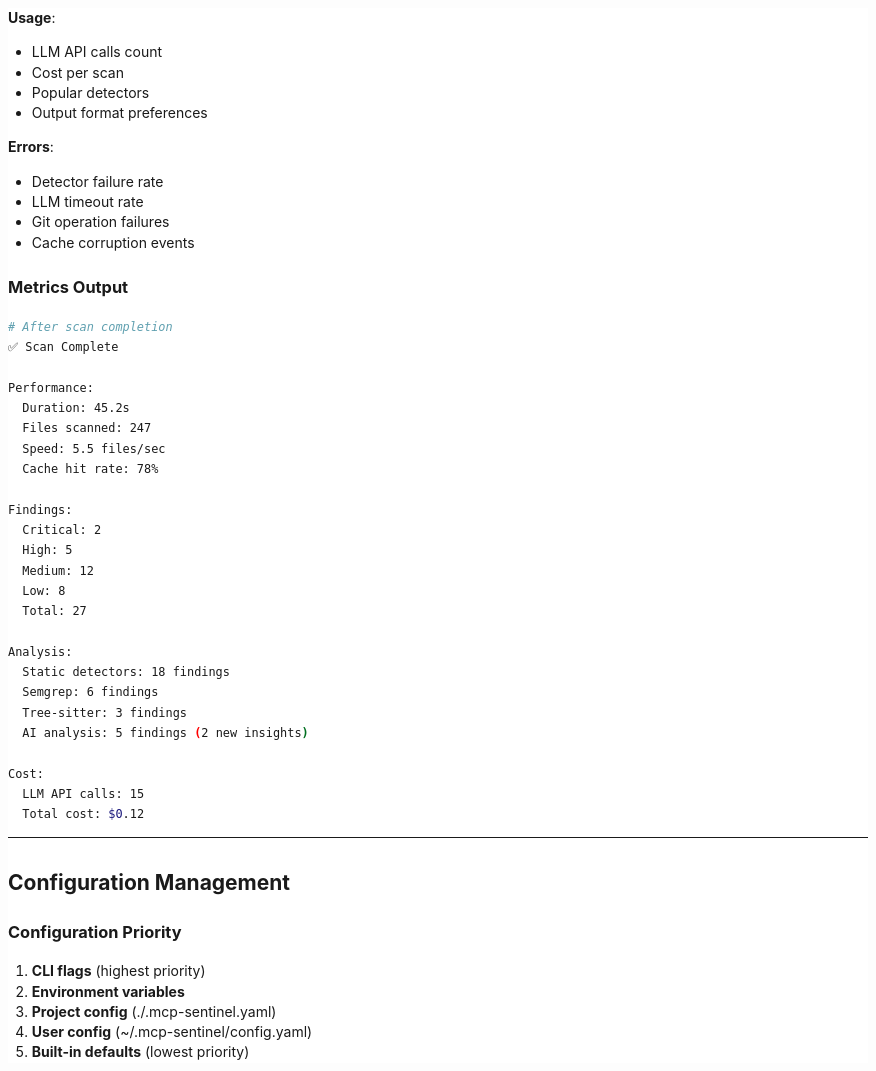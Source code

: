 **Usage**:
- LLM API calls count
- Cost per scan
- Popular detectors
- Output format preferences

**Errors**:
- Detector failure rate
- LLM timeout rate
- Git operation failures
- Cache corruption events

### Metrics Output

```bash
# After scan completion
✅ Scan Complete

Performance:
  Duration: 45.2s
  Files scanned: 247
  Speed: 5.5 files/sec
  Cache hit rate: 78%

Findings:
  Critical: 2
  High: 5
  Medium: 12
  Low: 8
  Total: 27

Analysis:
  Static detectors: 18 findings
  Semgrep: 6 findings
  Tree-sitter: 3 findings
  AI analysis: 5 findings (2 new insights)

Cost:
  LLM API calls: 15
  Total cost: $0.12
```

---

## Configuration Management

### Configuration Priority

1. **CLI flags** (highest priority)
2. **Environment variables**
3. **Project config** (./.mcp-sentinel.yaml)
4. **User config** (~/.mcp-sentinel/config.yaml)
5. **Built-in defaults** (lowest priority)
